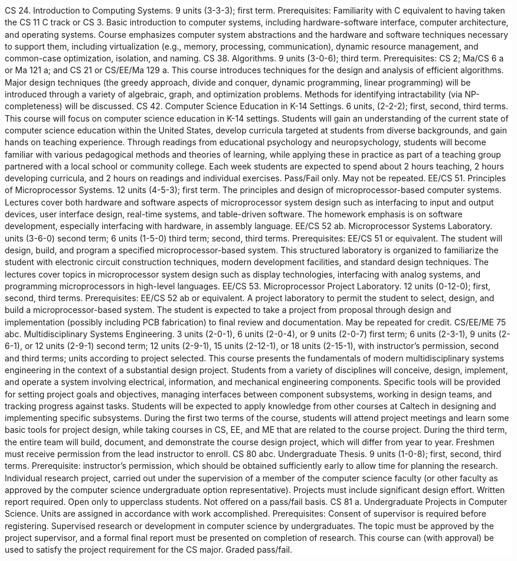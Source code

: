 CS 24. Introduction to Computing Systems. 9 units (3-3-3); first term. Prerequisites: Familiarity with C equivalent to having taken the CS 11 C track or CS 3. Basic introduction to computer systems, including hardware-software interface, computer architecture, and operating systems. Course emphasizes computer system abstractions and the hardware and software techniques necessary to support them, including virtualization (e.g., memory, processing, communication), dynamic resource management, and common-case optimization, isolation, and naming.
CS 38. Algorithms.  9 units (3-0-6); third term. Prerequisites: CS 2; Ma/CS 6 a or Ma 121 a; and CS 21 or CS/EE/Ma 129 a. This course introduces techniques for the design and analysis of efficient algorithms. Major design techniques (the greedy approach, divide and conquer, dynamic programming, linear programming) will be introduced through a variety of algebraic, graph, and optimization problems. Methods for identifying intractability (via NP-completeness) will be discussed.
CS 42. Computer Science Education in K-14 Settings. 6 units, (2-2-2); first, second, third terms. This course will focus on computer science education in K-14 settings. Students will gain an understanding of the current state of computer science education within the United States, develop curricula targeted at students from diverse backgrounds, and gain hands on teaching experience. Through readings from educational psychology and neuropsychology, students will become familiar with various pedagogical methods and theories of learning, while applying these in practice as part of a teaching group partnered with a local school or community college. Each week students are expected to spend about 2 hours teaching, 2 hours developing curricula, and 2 hours on readings and individual exercises. Pass/Fail only. May not be repeated.
EE/CS 51. Principles of Microprocessor Systems. 12 units (4-5-3); first term. The principles and design of microprocessor-based computer systems. Lectures cover both hardware and software aspects of microprocessor system design such as interfacing to input and output devices, user interface design, real-time systems, and table-driven software. The homework emphasis is on software development, especially interfacing with hardware, in assembly language.
EE/CS 52 ab. Microprocessor Systems Laboratory. units (3-6-0) second term; 6 units (1-5-0) third term; second, third terms. Prerequisites: EE/CS 51 or equivalent. The student will design, build, and program a specified microprocessor-based system. This structured laboratory is organized to familiarize the student with electronic circuit construction techniques, modern development facilities, and standard design techniques. The lectures cover topics in microprocessor system design such as display technologies, interfacing with analog systems, and programming microprocessors in high-level languages.
EE/CS 53. Microprocessor Project Laboratory.  12 units (0-12-0); first, second, third terms. Prerequisites: EE/CS 52 ab or equivalent. A project laboratory to permit the student to select, design, and build a microprocessor-based system. The student is expected to take a project from proposal through design and implementation (possibly including PCB fabrication) to final review and documentation. May be repeated for credit.
CS/EE/ME 75 abc. Multidisciplinary Systems Engineering. 3 units (2-0-1), 6 units (2-0-4), or 9 units (2-0-7) first term; 6 units (2-3-1), 9 units (2-6-1), or 12 units (2-9-1) second term; 12 units (2-9-1), 15 units (2-12-1), or 18 units (2-15-1), with instructor’s permission, second and third terms; units according to project selected. This course presents the fundamentals of modern multidisciplinary systems engineering in the context of a substantial design project. Students from a variety of disciplines will conceive, design, implement, and operate a system involving electrical, information, and mechanical engineering components. Specific tools will be provided for setting project goals and objectives, managing interfaces between component subsystems, working in design teams, and tracking progress against tasks. Students will be expected to apply knowledge from other courses at Caltech in designing and implementing specific subsystems. During the first two terms of the course, students will attend project meetings and learn some basic tools for project design, while taking courses in CS, EE, and ME that are related to the course project. During the third term, the entire team will build, document, and demonstrate the course design project, which will differ from year to year. Freshmen must receive permission from the lead instructor to enroll.
CS 80 abc. Undergraduate Thesis.  9 units (1-0-8); first, second, third terms. Prerequisite: instructor’s permission, which should be obtained sufficiently early to allow time for planning the research. Individual research project, carried out under the supervision of a member of the computer science faculty (or other faculty as approved by the computer science undergraduate option representative). Projects must include significant design effort. Written report required. Open only to upperclass students. Not offered on a pass/fail basis.
CS 81 a. Undergraduate Projects in Computer Science. Units are assigned in accordance with work accomplished. Prerequisites: Consent of supervisor is required before registering. Supervised research or development in computer science by undergraduates. The topic must be approved by the project supervisor, and a formal final report must be presented on completion of research. This course can (with approval) be used to satisfy the project requirement for the CS major. Graded pass/fail.